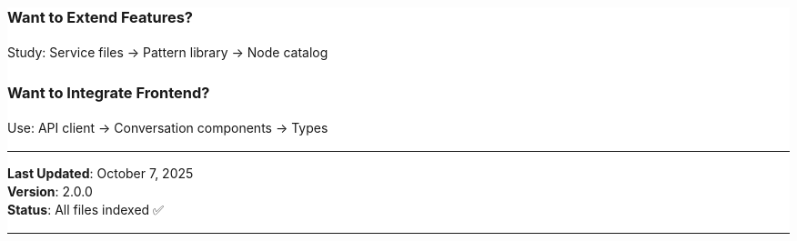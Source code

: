 ### Want to Extend Features?
Study: Service files → Pattern library → Node catalog

### Want to Integrate Frontend?
Use: API client → Conversation components → Types

---

**Last Updated**: October 7, 2025  
**Version**: 2.0.0  
**Status**: All files indexed ✅

---

